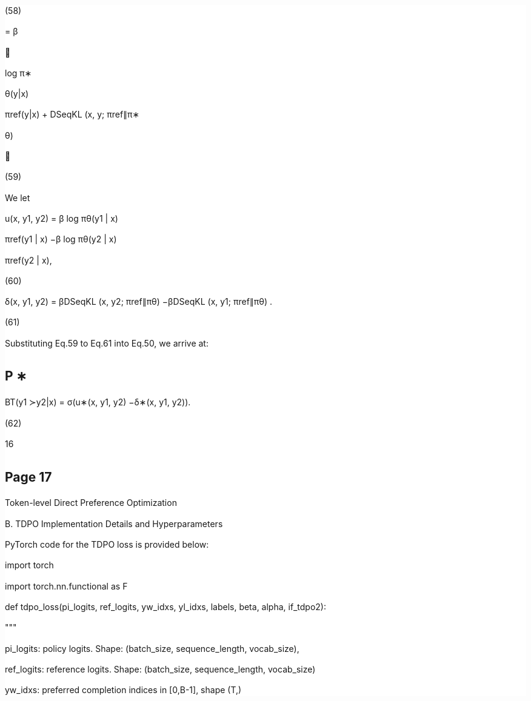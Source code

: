 (58)

= β



log π∗

θ(y|x)

πref(y|x) + DSeqKL (x, y; πref∥π∗

θ)



(59)

We let

u(x, y1, y2) = β log πθ(y1 | x)

πref(y1 | x) −β log πθ(y2 | x)

πref(y2 | x),

(60)

δ(x, y1, y2) = βDSeqKL (x, y2; πref∥πθ) −βDSeqKL (x, y1; πref∥πθ) .

(61)

Substituting Eq.59 to Eq.61 into Eq.50, we arrive at:

## P ∗

BT(y1 ≻y2|x) = σ(u∗(x, y1, y2) −δ∗(x, y1, y2)).

(62)

16

## Page 17

Token-level Direct Preference Optimization

B. TDPO Implementation Details and Hyperparameters

PyTorch code for the TDPO loss is provided below:

import torch

import torch.nn.functional as F

def tdpo_loss(pi_logits, ref_logits, yw_idxs, yl_idxs, labels, beta, alpha, if_tdpo2):

"""

pi_logits: policy logits. Shape: (batch_size, sequence_length, vocab_size),

ref_logits: reference logits. Shape: (batch_size, sequence_length, vocab_size)

yw_idxs: preferred completion indices in [0,B-1], shape (T,)
